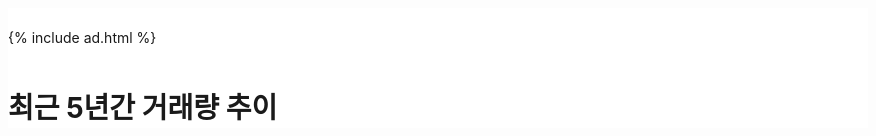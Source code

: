 
<br>
{% include ad.html %}
<br>

# 최근 5년간 거래량 추이


<div style="width:100%;">
    <canvas id="deal_progress" height="200"></canvas>
</div>

<script>
new Chart(document.getElementById("deal_progress"), {
    type: 'line',
    data: {
        labels: ['201611','201612','201701','201702','201703','201704','201705','201706','201707','201708','201709','201710','201711','201712','201801','201802','201803','201804','201805','201806','201807','201808','201809','201810','201811','201812','201901','201902','201903','201904','201905','201906','201907','201908','201909','201910','201911','201912','202001','202002','202003','202004','202005','202006','202007','202008','202009','202010','202011','202012','202101','202102','202103','202104','202105','202106','202107','202108','202109','202110','202111'],
        datasets: [{
            label: '매매',
            pointRadius: 1,
            data: [48, 31, 20, 25, 66, 48, 45, 62, 42, 54, 51, 40, 34, 31, 51, 24, 46, 27, 30, 22, 26, 68, 85, 63, 19, 12, 11, 17, 19, 29, 30, 26, 31, 30, 31, 51, 60, 93, 83, 107, 28, 45, 61, 74, 69, 32, 20, 40, 46, 40, 29, 33, 47, 50, 79, 18, 26, 15, 14, 15, 0],
            borderColor: "rgba(255, 201, 14, 1)",
            backgroundColor: "rgba(255, 201, 14, 0.5)",
            fill: false,
            lineTension: 0
        },{
            label: '전월세',
            pointRadius: 1,
            data: [24, 34, 34, 39, 34, 26, 30, 25, 27, 30, 36, 29, 31, 31, 45, 32, 38, 29, 20, 21, 23, 24, 33, 32, 21, 34, 31, 23, 24, 30, 19, 18, 25, 21, 27, 41, 38, 38, 39, 46, 38, 35, 29, 27, 39, 11, 18, 26, 30, 34, 24, 26, 31, 47, 46, 34, 31, 22, 23, 24, 3],
            borderColor: "rgba(0, 141, 185, 1)",
            backgroundColor: "rgba(0, 141, 185, 0.5)",
            fill: false,
            lineTension: 0
        }
        ]
    },
    options: {
        responsive: true,
        title: {
            display: false
        },
        tooltips: {
            mode: 'index',
            intersect: false
        },
        hover: {
            mode: 'nearest',
            intersect: true
        },
        scales: {
            xAxes: [{
                display: true,
                scaleLabel: {
                    display: true,
                    labelString: '년/월'